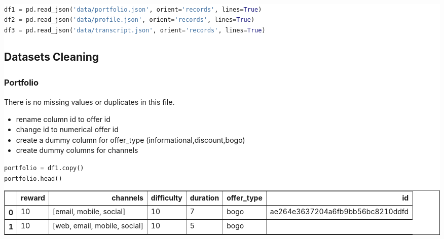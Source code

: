 ```python
df1 = pd.read_json('data/portfolio.json', orient='records', lines=True)
df2 = pd.read_json('data/profile.json', orient='records', lines=True)
df3 = pd.read_json('data/transcript.json', orient='records', lines=True)
```

## Datasets Cleaning

### Portfolio
There is no missing values or duplicates in this file. 
* rename column id to offer id
* change id to numerical offer id
* create a dummy column for offer_type (informational,discount,bogo)
* create dummy columns for channels


```python
portfolio = df1.copy()
portfolio.head()
```




<div>
<style scoped>
    .dataframe tbody tr th:only-of-type {
        vertical-align: middle;
    }

    .dataframe tbody tr th {
        vertical-align: top;
    }

    .dataframe thead th {
        text-align: right;
    }
</style>
<table border="1" class="dataframe">
  <thead>
    <tr style="text-align: right;">
      <th></th>
      <th>reward</th>
      <th>channels</th>
      <th>difficulty</th>
      <th>duration</th>
      <th>offer_type</th>
      <th>id</th>
    </tr>
  </thead>
  <tbody>
    <tr>
      <th>0</th>
      <td>10</td>
      <td>[email, mobile, social]</td>
      <td>10</td>
      <td>7</td>
      <td>bogo</td>
      <td>ae264e3637204a6fb9bb56bc8210ddfd</td>
    </tr>
    <tr>
      <th>1</th>
      <td>10</td>
      <td>[web, email, mobile, social]</td>
      <td>10</td>
      <td>5</td>
      <td>bogo</td>